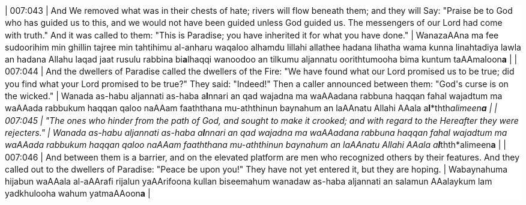 | 007:043 | And We removed what was in their chests of hate; rivers will flow beneath them; and they will Say: "Praise be to God who has guided us to this, and we would not have been guided unless God guided us. The messengers of our Lord had come with truth." And it was called to them: "This is Paradise; you have inherited it for what you have done." | WanazaAAn<span class="underline">a</span> m<span class="underline">a</span> fee <span class="underline">s</span>udoorihim min ghillin tajree min ta<span class="underline">h</span>tihimu al-anh<span class="underline">a</span>ru waq<span class="underline">a</span>loo al<span class="underline">h</span>amdu lill<span class="underline">a</span>hi alla<span class="underline">th</span>ee had<span class="underline">a</span>n<span class="underline">a</span> lih<span class="underline">atha</span> wam<span class="underline">a</span> kunn<span class="underline">a</span> linahtadiya lawl<span class="underline">a</span> an had<span class="underline">a</span>n<span class="underline">a</span> All<span class="underline">a</span>hu laqad j<span class="underline">a</span>at rusulu rabbin<span class="underline">a</span> bi**a**l<span class="underline">h</span>aqqi wanoodoo an tilkumu aljannatu oorithtumooh<span class="underline">a</span> bim<span class="underline">a</span> kuntum taAAmaloon**a** |
| 007:044 | And the dwellers of Paradise called the dwellers of the Fire: "We have found what our Lord promised us to be true; did you find what your Lord promised to be true?" They said: "Indeed\!" Then a caller announced between them: "God's curse is on the wicked."                                                                                      | Wan<span class="underline">a</span>d<span class="underline">a</span> a<span class="underline">s</span>-<span class="underline">ha</span>bu aljannati a<span class="underline">s</span>-<span class="underline">ha</span>ba a**l**nn<span class="underline">a</span>ri an qad wajadn<span class="underline">a</span> m<span class="underline">a</span> waAAadan<span class="underline">a</span> rabbun<span class="underline">a</span> <span class="underline">h</span>aqqan fahal wajadtum m<span class="underline">a</span> waAAada rabbukum <span class="underline">h</span>aqqan q<span class="underline">a</span>loo naAAam faa<span class="underline">thth</span>ana mu-a<span class="underline">thth</span>inun baynahum an laAAnatu All<span class="underline">a</span>hi AAal<span class="underline">a</span> a**l***<span class="underline">thth</span>*<span class="underline">a</span>limeen**a**                                                                                                                   |
| 007:045 | "The ones who hinder from the path of God, and sought to make it crooked; and with regard to the Hereafter they were rejecters."                                                                                                                                                                                                                      | Wan<span class="underline">a</span>d<span class="underline">a</span> a<span class="underline">s</span>-<span class="underline">ha</span>bu aljannati a<span class="underline">s</span>-<span class="underline">ha</span>ba a**l**nn<span class="underline">a</span>ri an qad wajadn<span class="underline">a</span> m<span class="underline">a</span> waAAadan<span class="underline">a</span> rabbun<span class="underline">a</span> <span class="underline">h</span>aqqan fahal wajadtum m<span class="underline">a</span> waAAada rabbukum <span class="underline">h</span>aqqan q<span class="underline">a</span>loo naAAam faa<span class="underline">thth</span>ana mu-a<span class="underline">thth</span>inun baynahum an laAAnatu All<span class="underline">a</span>hi AAal<span class="underline">a</span> a**l***<span class="underline">thth</span>*<span class="underline">a</span>limeen**a**                                                                                                                   |
| 007:046 | And between them is a barrier, and on the elevated platform are men who recognized others by their features. And they called out to the dwellers of Paradise: "Peace be upon you\!" They have not yet entered it, but they are hoping.                                                                                                                | Wabaynahum<span class="underline">a</span> <span class="underline">h</span>ij<span class="underline">a</span>bun waAAal<span class="underline">a</span> al-aAAr<span class="underline">a</span>fi rij<span class="underline">a</span>lun yaAArifoona kullan biseem<span class="underline">a</span>hum wan<span class="underline">a</span>daw a<span class="underline">s</span>-<span class="underline">ha</span>ba aljannati an sal<span class="underline">a</span>mun AAalaykum lam yadkhulooh<span class="underline">a</span> wahum ya<span class="underline">t</span>maAAoon**a**                                                                                                                                                                                                                                                                                                                                                                                                                                           |